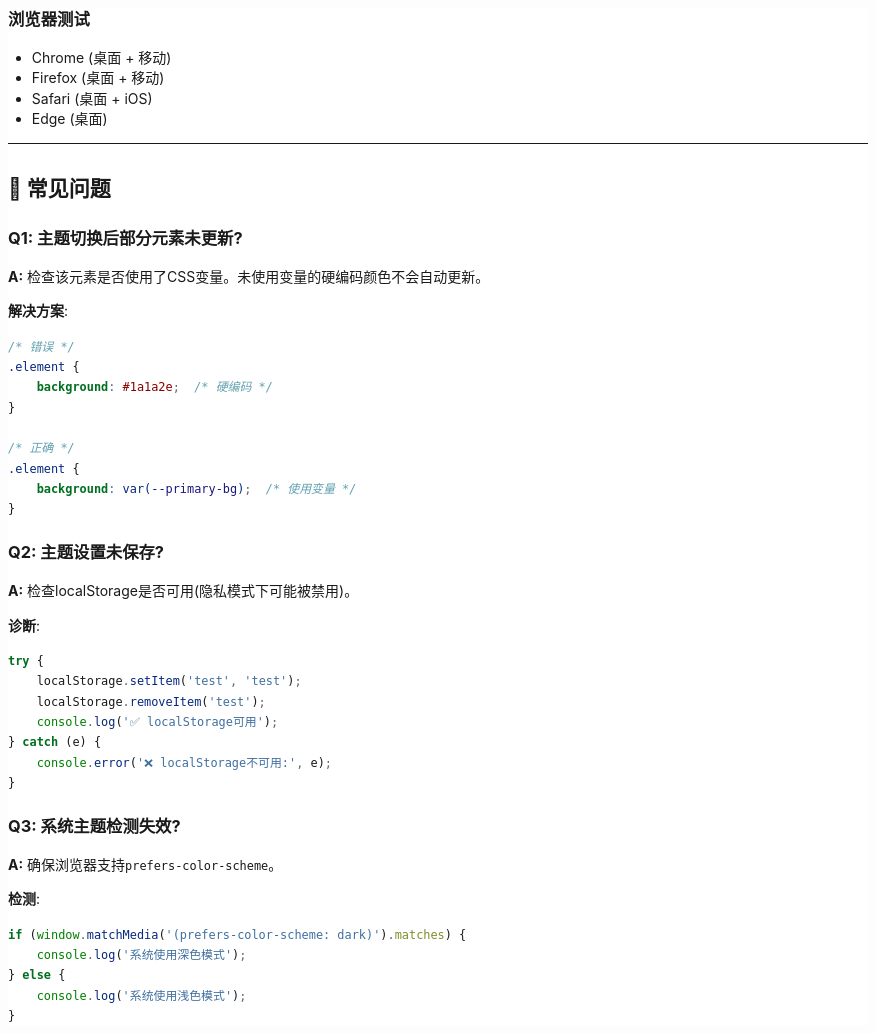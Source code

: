 ### 浏览器测试

- Chrome (桌面 + 移动)
- Firefox (桌面 + 移动)
- Safari (桌面 + iOS)
- Edge (桌面)

---

## 🐛 常见问题

### Q1: 主题切换后部分元素未更新?
**A:** 检查该元素是否使用了CSS变量。未使用变量的硬编码颜色不会自动更新。

**解决方案**:
```css
/* 错误 */
.element {
    background: #1a1a2e;  /* 硬编码 */
}

/* 正确 */
.element {
    background: var(--primary-bg);  /* 使用变量 */
}
```

### Q2: 主题设置未保存?
**A:** 检查localStorage是否可用(隐私模式下可能被禁用)。

**诊断**:
```javascript
try {
    localStorage.setItem('test', 'test');
    localStorage.removeItem('test');
    console.log('✅ localStorage可用');
} catch (e) {
    console.error('❌ localStorage不可用:', e);
}
```

### Q3: 系统主题检测失效?
**A:** 确保浏览器支持`prefers-color-scheme`。

**检测**:
```javascript
if (window.matchMedia('(prefers-color-scheme: dark)').matches) {
    console.log('系统使用深色模式');
} else {
    console.log('系统使用浅色模式');
}
```
